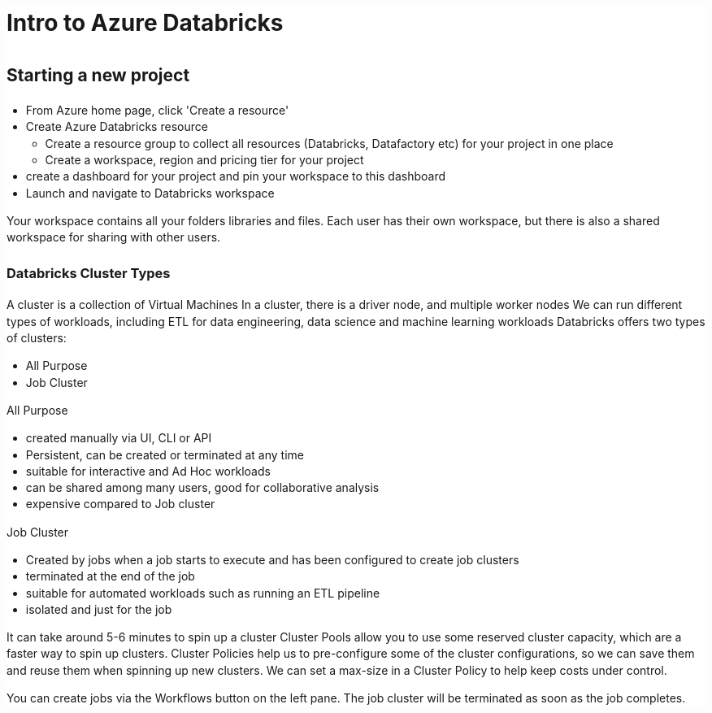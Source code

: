 # Intro to Azure Databricks


## Starting a new project

- From Azure home page, click 'Create a resource'  
- Create Azure Databricks resource  
    - Create a resource group to collect all resources (Databricks, Datafactory etc) for your project in one place  
    - Create a workspace, region and pricing tier for your project  
- create a dashboard for your project and pin your workspace to this dashboard
- Launch and navigate to Databricks workspace 

Your workspace contains all your folders libraries and files.
Each user has their own workspace, but there is also a shared workspace for sharing with other users.



### Databricks Cluster Types 

A cluster is a collection of Virtual Machines
In a cluster, there is a driver node, and multiple worker nodes
We can run different types of workloads, including ETL for data engineering, data science and machine learning workloads
Databricks offers two types of clusters:
- All Purpose
- Job Cluster

All Purpose
- created manually via UI, CLI or API
- Persistent, can be created or terminated at any time
- suitable for interactive and Ad Hoc workloads
- can be shared among many users, good for collaborative analysis
- expensive compared to Job cluster


Job Cluster 
- Created by jobs when a job starts to execute and has been configured to create job clusters
- terminated at the end of the job
- suitable for automated workloads such as running an ETL pipeline
- isolated and just for the job


It can take around 5-6 minutes to spin up a cluster
Cluster Pools allow you to use some reserved cluster capacity, which are a faster way to spin up clusters.
Cluster Policies help us to pre-configure some of the cluster configurations, so we can save them and reuse them when spinning up new clusters.
We can set a max-size in a Cluster Policy to help keep costs under control.


You can create jobs via the Workflows button on the left pane.
The job cluster will be terminated as soon as the job completes.
